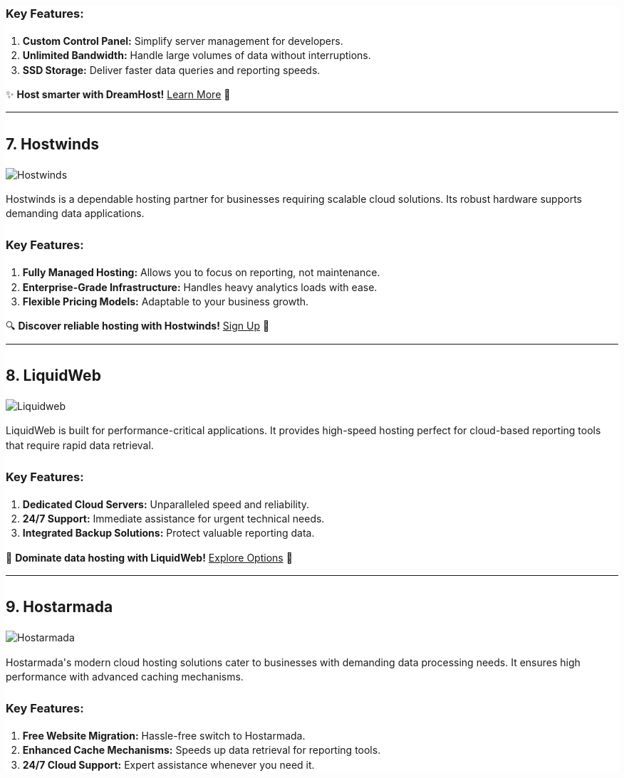 ### Key Features:
1. **Custom Control Panel:** Simplify server management for developers.
2. **Unlimited Bandwidth:** Handle large volumes of data without interruptions.
3. **SSD Storage:** Deliver faster data queries and reporting speeds.

✨ **Host smarter with DreamHost!** [Learn More](https://snipitx.com/dreamhost-jy) 🌟

---

## 7. Hostwinds

![Hostwinds](https://i.imgur.com/53aSNXx.jpeg "Hostwinds Hosting")

Hostwinds is a dependable hosting partner for businesses requiring scalable cloud solutions. Its robust hardware supports demanding data applications.

### Key Features:
1. **Fully Managed Hosting:** Allows you to focus on reporting, not maintenance.
2. **Enterprise-Grade Infrastructure:** Handles heavy analytics loads with ease.
3. **Flexible Pricing Models:** Adaptable to your business growth.

🔍 **Discover reliable hosting with Hostwinds!** [Sign Up](https://snipitx.com/hostwinds-jy) 💼

---

## 8. LiquidWeb

![Liquidweb](https://i.imgur.com/4IvT9SC.jpeg "Liquidweb Hosting")

LiquidWeb is built for performance-critical applications. It provides high-speed hosting perfect for cloud-based reporting tools that require rapid data retrieval.

### Key Features:
1. **Dedicated Cloud Servers:** Unparalleled speed and reliability.
2. **24/7 Support:** Immediate assistance for urgent technical needs.
3. **Integrated Backup Solutions:** Protect valuable reporting data.

💪 **Dominate data hosting with LiquidWeb!** [Explore Options](https://snipitx.com/liquidweb-jy) 🔗

---

## 9. Hostarmada

![Hostarmada](https://i.imgur.com/KFbdf3o.jpeg "Hostarmada Hosting")

Hostarmada's modern cloud hosting solutions cater to businesses with demanding data processing needs. It ensures high performance with advanced caching mechanisms.

### Key Features:
1. **Free Website Migration:** Hassle-free switch to Hostarmada.
2. **Enhanced Cache Mechanisms:** Speeds up data retrieval for reporting tools.
3. **24/7 Cloud Support:** Expert assistance whenever you need it.
